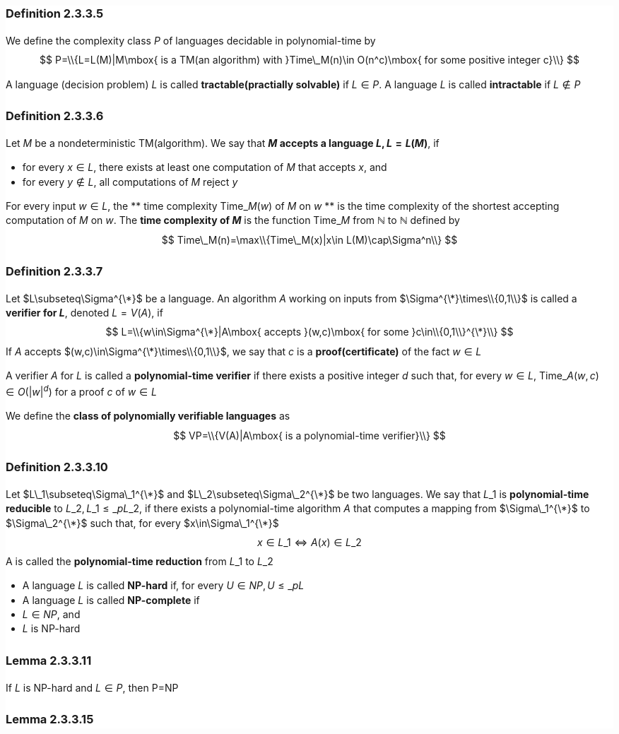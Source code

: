 ### Definition 2.3.3.5

We define the complexity class $P$ of languages decidable in polynomial-time by
$$ P=\\{L=L(M)|M\mbox{ is a TM(an algorithm) with }Time\_M(n)\in O(n^c)\mbox{ for some positive integer c}\\} $$

A language (decision problem) $L$ is called **tractable(practially solvable)** if $L\in P$. A language $L$ is called **intractable** if $L\not\in P$

### Definition 2.3.3.6

Let $M$ be a nondeterministic TM(algorithm).  We say that **$M$ accepts a language $L, L = L(M)$**, if

- for every $x\in L$, there exists at least one computation of $M$ that accepts $x$, and
- for every $y\not\in L$, all computations of $M$ reject $y$

For every input $w\in L$, the ** time complexity Time$\_M(w)$ of $M$ on $w$ ** is the time complexity of the shortest accepting computation of $M$ on $w$. The **time complexity of $M$** is the function Time$\_M$ from $\mathbb{N}$ to $\mathbb{N}$ defined by
$$ Time\_M(n)=\max\\{Time\_M(x)|x\in L(M)\cap\Sigma^n\\} $$

### Definition 2.3.3.7

Let $L\subseteq\Sigma^{\*}$ be a language. An algorithm $A$ working on inputs from $\Sigma^{\*}\times\\{0,1\\}$ is called a **verifier for $L$**, denoted $L=V(A)$, if
$$ L=\\{w\in\Sigma^{\*}|A\mbox{ accepts }(w,c)\mbox{ for some }c\in\\{0,1\\}^{\*}\\} $$
If $A$ accepts $(w,c)\in\Sigma^{\*}\times\\{0,1\\}$, we say that $c$ is a **proof(certificate)** of the fact $w\in L$

A verifier $A$ for $L$ is called a **polynomial-time verifier** if there exists a positive integer $d$ such that, for every $w\in L$, Time$\_A(w,c)\in O(|w|^d)$ for a proof $c$ of $w\in L$

We define the **class of polynomially verifiable languages** as
$$ VP=\\{V(A)|A\mbox{ is a polynomial-time verifier}\\} $$

### Definition 2.3.3.10

Let $L\_1\subseteq\Sigma\_1^{\*}$ and $L\_2\subseteq\Sigma\_2^{\*}$ be two languages. We say that $L\_1$ is **polynomial-time reducible** to $L\_2, L\_1\le\_pL\_2$, if there exists a polynomial-time algorithm $A$ that computes a mapping from $\Sigma\_1^{\*}$ to $\Sigma\_2^{\*}$ such that, for every $x\in\Sigma\_1^{\*}$
$$ x\in L\_1\Leftrightarrow A(x)\in L\_2 $$
A is called the **polynomial-time reduction** from $L\_1$ to $L\_2$
- A language $L$ is called **NP-hard** if, for every $U\in NP,U\le\_pL$
- A language $L$ is called **NP-complete** if
 - $L\in NP$, and
 - $L$ is NP-hard

### Lemma 2.3.3.11

If $L$ is NP-hard and $L\in P$, then P=NP

### Lemma 2.3.3.15
